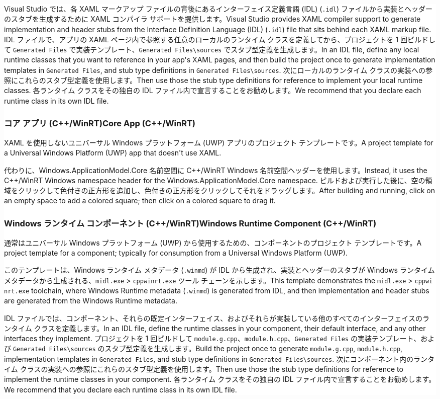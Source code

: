 <span data-ttu-id="14d0e-150">Visual Studio では、各 XAML マークアップ ファイルの背後にあるインターフェイス定義言語 (IDL) (`.idl`) ファイルから実装とヘッダーのスタブを生成するために XAML コンパイラ サポートを提供します。</span><span class="sxs-lookup"><span data-stu-id="14d0e-150">Visual Studio provides XAML compiler support to generate implementation and header stubs from the Interface Definition Language (IDL) (`.idl`) file that sits behind each XAML markup file.</span></span> <span data-ttu-id="14d0e-151">IDL ファイルで、アプリの XAML ページ内で参照する任意のローカルのランタイム クラスを定義してから、プロジェクトを 1 回ビルドして `Generated Files` で実装テンプレート、`Generated Files\sources` でスタブ型定義を生成します。</span><span class="sxs-lookup"><span data-stu-id="14d0e-151">In an IDL file, define any local runtime classes that you want to reference in your app's XAML pages, and then build the project once to generate implementation templates in `Generated Files`, and stub type definitions in `Generated Files\sources`.</span></span> <span data-ttu-id="14d0e-152">次にローカルのランタイム クラスの実装への参照にこれらのスタブ型定義を使用します。</span><span class="sxs-lookup"><span data-stu-id="14d0e-152">Then use those the stub type definitions for reference to implement your local runtime classes.</span></span> <span data-ttu-id="14d0e-153">各ランタイム クラスをその独自の IDL ファイル内で宣言することをお勧めします。</span><span class="sxs-lookup"><span data-stu-id="14d0e-153">We recommend that you declare each runtime class in its own IDL file.</span></span>

### <a name="core-app-cwinrt"></a><span data-ttu-id="14d0e-154">コア アプリ (C++/WinRT)</span><span class="sxs-lookup"><span data-stu-id="14d0e-154">Core App (C++/WinRT)</span></span>
<span data-ttu-id="14d0e-155">XAML を使用しないユニバーサル Windows プラットフォーム (UWP) アプリのプロジェクト テンプレートです。</span><span class="sxs-lookup"><span data-stu-id="14d0e-155">A project template for a Universal Windows Platform (UWP) app that doesn't use XAML.</span></span>

<span data-ttu-id="14d0e-156">代わりに、Windows.ApplicationModel.Core 名前空間に C++/WinRT Windows 名前空間ヘッダーを使用します。</span><span class="sxs-lookup"><span data-stu-id="14d0e-156">Instead, it uses the C++/WinRT Windows namespace header for the Windows.ApplicationModel.Core namespace.</span></span> <span data-ttu-id="14d0e-157">ビルドおよび実行した後に、空の領域をクリックして色付きの正方形を追加し、色付きの正方形をクリックしてそれをドラッグします。</span><span class="sxs-lookup"><span data-stu-id="14d0e-157">After building and running, click on an empty space to add a colored square; then click on a colored square to drag it.</span></span>

### <a name="windows-runtime-component-cwinrt"></a><span data-ttu-id="14d0e-158">Windows ランタイム コンポーネント (C++/WinRT)</span><span class="sxs-lookup"><span data-stu-id="14d0e-158">Windows Runtime Component (C++/WinRT)</span></span>
<span data-ttu-id="14d0e-159">通常はユニバーサル Windows プラットフォーム (UWP) から使用するための、コンポーネントのプロジェクト テンプレートです。</span><span class="sxs-lookup"><span data-stu-id="14d0e-159">A project template for a component; typically for consumption from a Universal Windows Platform (UWP).</span></span>

<span data-ttu-id="14d0e-160">このテンプレートは、Windows ランタイム メタデータ (`.winmd`) が IDL から生成され、実装とヘッダーのスタブが Windows ランタイム メタデータから生成される、`midl.exe` > `cppwinrt.exe` ツール チェーンを示します。</span><span class="sxs-lookup"><span data-stu-id="14d0e-160">This template demonstrates the `midl.exe` > `cppwinrt.exe` toolchain, where Windows Runtime metadata (`.winmd`) is generated from IDL, and then implementation and header stubs are generated from the Windows Runtime metadata.</span></span>

<span data-ttu-id="14d0e-161">IDL ファイルでは、コンポーネント、それらの既定インターフェイス、およびそれらが実装している他のすべてのインターフェイスのランタイム クラスを定義します。</span><span class="sxs-lookup"><span data-stu-id="14d0e-161">In an IDL file, define the runtime classes in your component, their default interface, and any other interfaces they implement.</span></span> <span data-ttu-id="14d0e-162">プロジェクトを 1 回ビルドして `module.g.cpp`、`module.h.cpp`、`Generated Files` の実装テンプレート、および `Generated Files\sources` のスタブ型定義を生成します。</span><span class="sxs-lookup"><span data-stu-id="14d0e-162">Build the project once to generate `module.g.cpp`, `module.h.cpp`, implementation templates in `Generated Files`, and stub type definitions in `Generated Files\sources`.</span></span> <span data-ttu-id="14d0e-163">次にコンポーネント内のランタイム クラスの実装への参照にこれらのスタブ型定義を使用します。</span><span class="sxs-lookup"><span data-stu-id="14d0e-163">Then use those the stub type definitions for reference to implement the runtime classes in your component.</span></span> <span data-ttu-id="14d0e-164">各ランタイム クラスをその独自の IDL ファイル内で宣言することをお勧めします。</span><span class="sxs-lookup"><span data-stu-id="14d0e-164">We recommend that you declare each runtime class in its own IDL file.</span></span>
